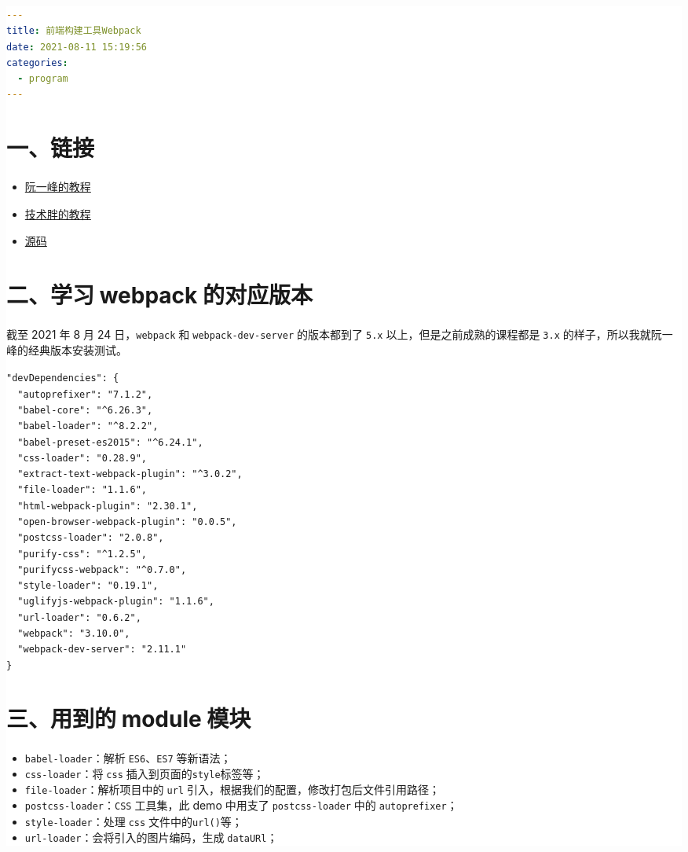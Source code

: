 ```yaml
---
title: 前端构建工具Webpack
date: 2021-08-11 15:19:56
categories:
  - program
---
```


# 一、链接

- [阮一峰的教程](https://github.com/ruanyf/webpack-demos)

- [技术胖的教程](https://jspang.com/detailed?id=32)

- [源码](https://github.com/firefly1984982452/pd-webpack-demo)

# 二、学习 webpack 的对应版本

截至 2021 年 8 月 24 日，`webpack` 和 `webpack-dev-server` 的版本都到了 `5.x` 以上，但是之前成熟的课程都是 `3.x` 的样子，所以我就阮一峰的经典版本安装测试。

```
"devDependencies": {
  "autoprefixer": "7.1.2",
  "babel-core": "^6.26.3",
  "babel-loader": "^8.2.2",
  "babel-preset-es2015": "^6.24.1",
  "css-loader": "0.28.9",
  "extract-text-webpack-plugin": "^3.0.2",
  "file-loader": "1.1.6",
  "html-webpack-plugin": "2.30.1",
  "open-browser-webpack-plugin": "0.0.5",
  "postcss-loader": "2.0.8",
  "purify-css": "^1.2.5",
  "purifycss-webpack": "^0.7.0",
  "style-loader": "0.19.1",
  "uglifyjs-webpack-plugin": "1.1.6",
  "url-loader": "0.6.2",
  "webpack": "3.10.0",
  "webpack-dev-server": "2.11.1"
}
```

# 三、用到的 module 模块

- `babel-loader`：解析 `ES6`、`ES7` 等新语法；
- `css-loader`：将 `css` 插入到页面的`style`标签等；
- `file-loader`：解析项目中的 `url` 引入，根据我们的配置，修改打包后文件引用路径；
- `postcss-loader`：`CSS` 工具集，此 demo 中用支了 `postcss-loader` 中的 `autoprefixer`；
- `style-loader`：处理 `css` 文件中的`url()`等；
- `url-loader`：会将引入的图片编码，生成 `dataURl`；
